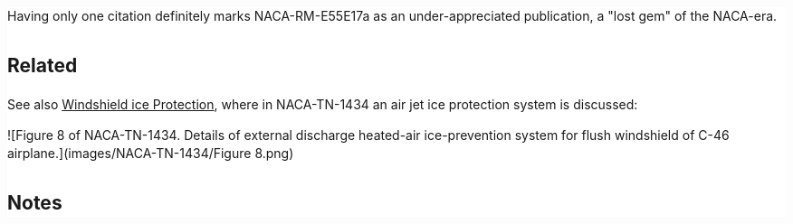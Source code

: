 Having only one citation definitely marks NACA-RM-E55E17a as an under-appreciated publication, 
a "lost gem" of the NACA-era.

## Related  

See also [Windshield ice Protection]({filename}windshield%20ice%20protection.md), 
where in NACA-TN-1434 an air jet ice protection system is discussed:  

![Figure 8 of NACA-TN-1434. Details of external discharge heated-air ice-prevention system for
flush windshield of C-46 airplane.](images/NACA-TN-1434/Figure 8.png)  

## Notes  

[^1]: Ruggeri, Robert S.: Preliminary Data on Rain Deflection from Aircraft Windshields by Means of High Velocity Jet-Air Blast. NACA-RM-E55E17a, July 25, 1955. [ntrs.nasa.gov](https://ntrs.nasa.gov/citations/19810068716)  
